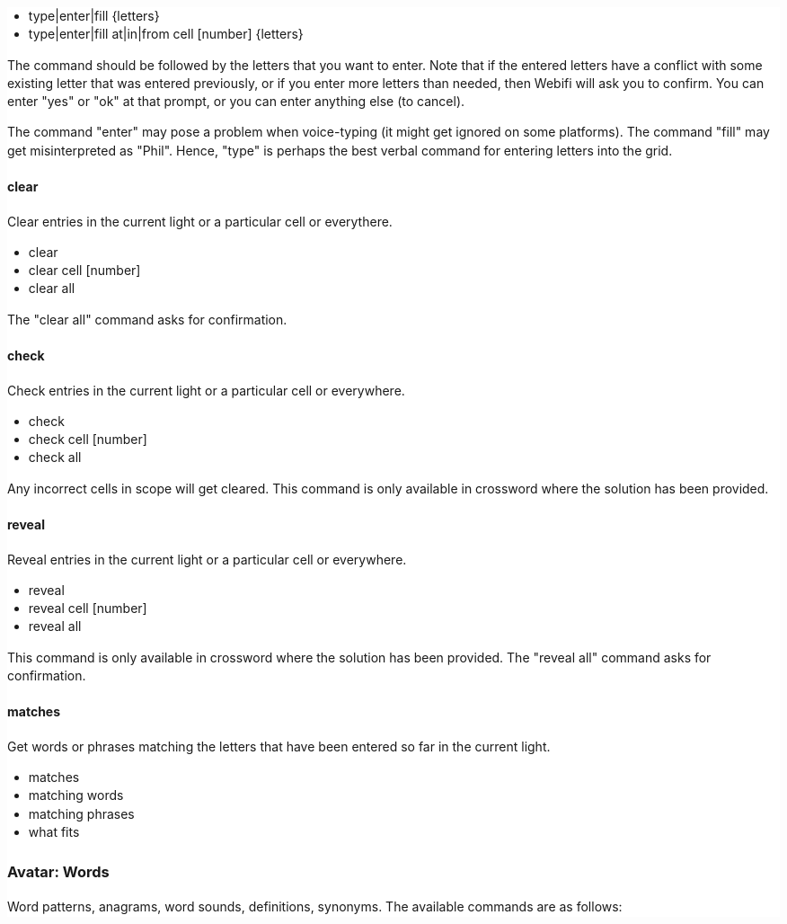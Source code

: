 - type|enter|fill {letters}
- type|enter|fill at|in|from cell [number] {letters}

The command should be followed by the letters that you want to enter. Note that
if the entered letters have a conflict with some existing letter that was
entered previously, or if you enter more letters than needed, then Webifi
will ask you to confirm. You can enter "yes" or "ok" at that prompt, or
you can enter anything else (to cancel).

The command "enter" may pose a problem when voice-typing (it might get
ignored on some platforms). The command "fill" may get misinterpreted as
"Phil". Hence, "type" is perhaps the best verbal command for entering
letters into the grid.

#### clear
Clear entries in the current light or a particular cell or everythere.

- clear
- clear cell [number]
- clear all

The "clear all" command asks for confirmation.

#### check
Check entries in the current light or a particular cell or everywhere.

- check
- check cell [number]
- check all

Any incorrect cells in scope will get cleared. This command is only available in
crossword where the solution has been provided.

#### reveal
Reveal entries in the current light or a particular cell or everywhere.

- reveal
- reveal cell [number]
- reveal all

This command is only available in crossword where the solution has been
provided. The "reveal all" command asks for confirmation.

#### matches
Get words or phrases matching the letters that have been entered so far in the
current light.

- matches
- matching words
- matching phrases
- what fits

### Avatar: Words
Word patterns, anagrams, word sounds, definitions, synonyms.
The available commands are as follows:
